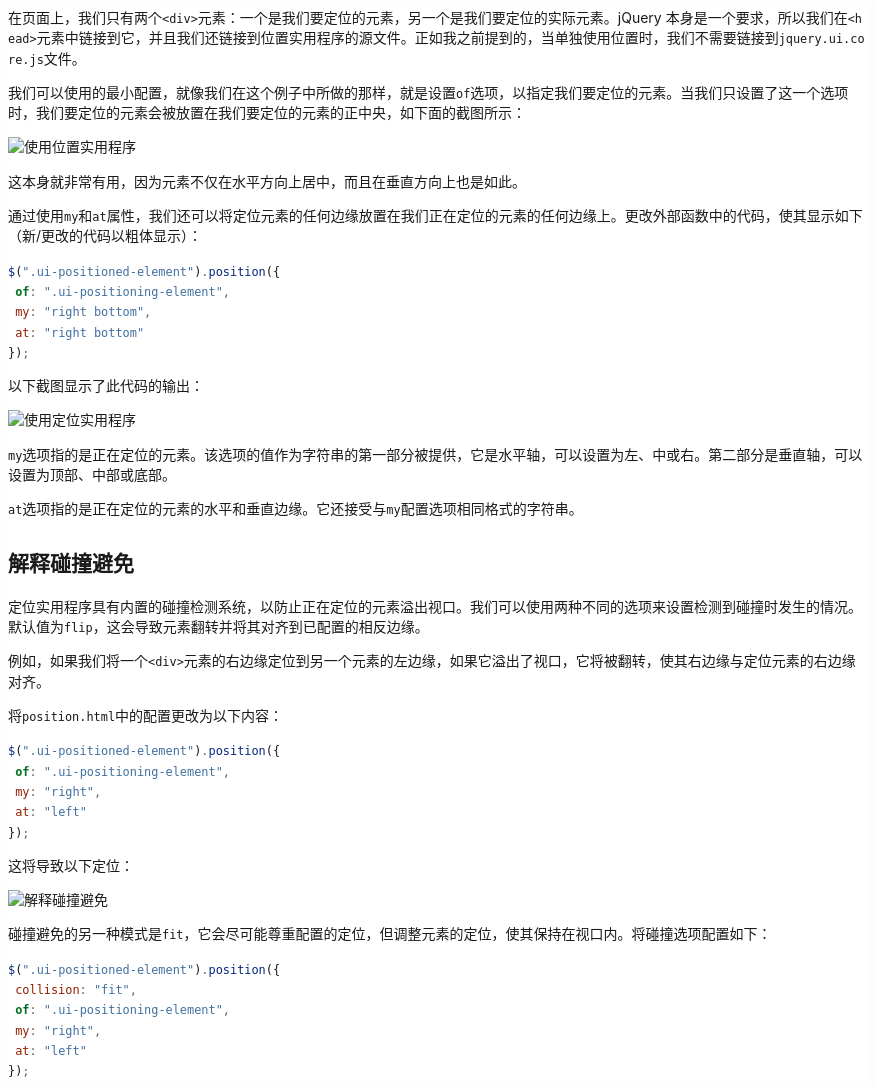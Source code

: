 在页面上，我们只有两个`<div>`元素：一个是我们要定位的元素，另一个是我们要定位的实际元素。jQuery 本身是一个要求，所以我们在`<head>`元素中链接到它，并且我们还链接到位置实用程序的源文件。正如我之前提到的，当单独使用位置时，我们不需要链接到`jquery.ui.core.js`文件。

我们可以使用的最小配置，就像我们在这个例子中所做的那样，就是设置`of`选项，以指定我们要定位的元素。当我们只设置了这一个选项时，我们要定位的元素会被放置在我们要定位的元素的正中央，如下面的截图所示：

![使用位置实用程序](img/2209OS_02_10.jpg)

这本身就非常有用，因为元素不仅在水平方向上居中，而且在垂直方向上也是如此。

通过使用`my`和`at`属性，我们还可以将定位元素的任何边缘放置在我们正在定位的元素的任何边缘上。更改外部函数中的代码，使其显示如下（新/更改的代码以粗体显示）：

```js
$(".ui-positioned-element").position({
 of: ".ui-positioning-element",
 my: "right bottom",
 at: "right bottom"
});
```

以下截图显示了此代码的输出：

![使用定位实用程序](img/2209OS_02_11.jpg)

`my`选项指的是正在定位的元素。该选项的值作为字符串的第一部分被提供，它是水平轴，可以设置为左、中或右。第二部分是垂直轴，可以设置为顶部、中部或底部。

`at`选项指的是正在定位的元素的水平和垂直边缘。它还接受与`my`配置选项相同格式的字符串。

## 解释碰撞避免

定位实用程序具有内置的碰撞检测系统，以防止正在定位的元素溢出视口。我们可以使用两种不同的选项来设置检测到碰撞时发生的情况。默认值为`flip`，这会导致元素翻转并将其对齐到已配置的相反边缘。

例如，如果我们将一个`<div>`元素的右边缘定位到另一个元素的左边缘，如果它溢出了视口，它将被翻转，使其右边缘与定位元素的右边缘对齐。

将`position.html`中的配置更改为以下内容：

```js
$(".ui-positioned-element").position({
 of: ".ui-positioning-element",
 my: "right",
 at: "left"
});
```

这将导致以下定位：

![解释碰撞避免](img/2209OS_02_12.jpg)

碰撞避免的另一种模式是`fit`，它会尽可能尊重配置的定位，但调整元素的定位，使其保持在视口内。将碰撞选项配置如下：

```js
$(".ui-positioned-element").position({
 collision: "fit",
 of: ".ui-positioning-element",
 my: "right",
 at: "left"
});
```
